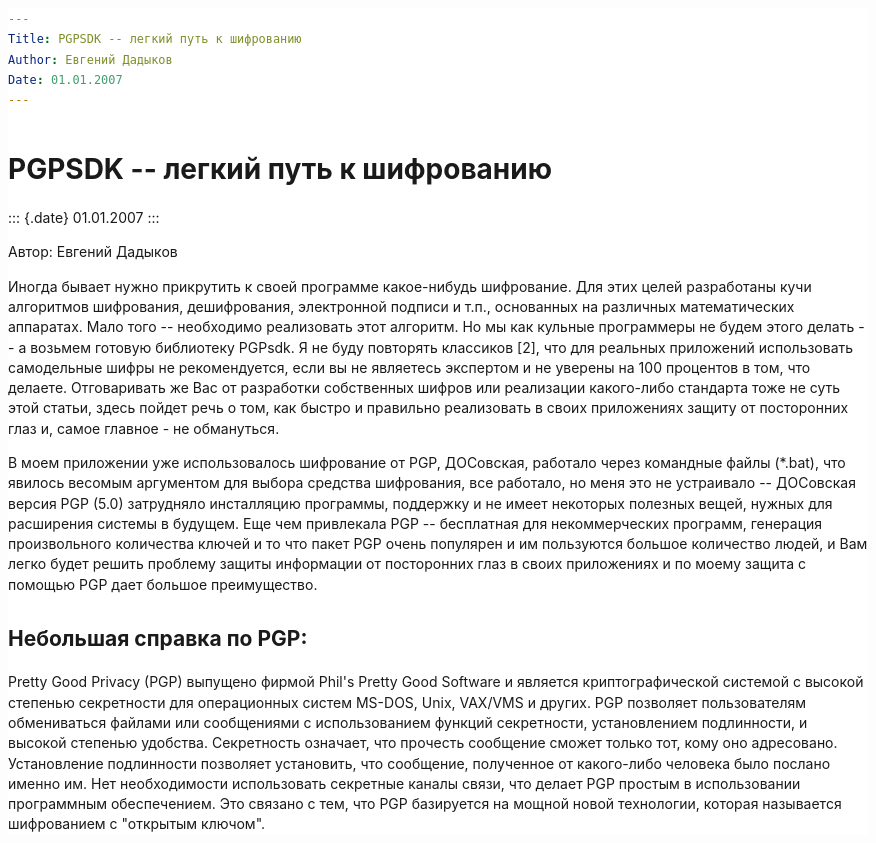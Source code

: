 ```yaml
---
Title: PGPSDK -- легкий путь к шифрованию
Author: Евгений Дадыков
Date: 01.01.2007
---
```



PGPSDK -- легкий путь к шифрованию
==================================

::: {.date}
01.01.2007
:::

Автор: Евгений Дадыков

Иногда бывает нужно прикрутить к своей программе какое-нибудь
шифрование. Для этих целей разработаны кучи алгоритмов шифрования,
дешифрования, электронной подписи и т.п., основанных на различных
математических аппаратах. Мало того -- необходимо реализовать этот
алгоритм. Но мы как кульные программеры не будем этого делать -- а
возьмем готовую библиотеку PGPsdk. Я не буду повторять классиков \[2\],
что для реальных приложений использовать самодельные шифры не
рекомендуется, если вы не являетесь экспертом и не уверены на 100
процентов в том, что делаете. Отговаривать же Вас от разработки
собственных шифров или реализации какого-либо стандарта тоже не суть
этой статьи, здесь пойдет речь о том, как быстро и правильно реализовать
в своих приложениях защиту от посторонних глаз и, самое главное - не
обмануться.

В моем приложении уже использовалось шифрование от PGP, ДОСовская,
работало через командные файлы (\*.bat), что явилось весомым аргументом
для выбора средства шифрования, все работало, но меня это не устраивало
-- ДОСовская версия PGP (5.0) затрудняло инсталляцию программы,
поддержку и не имеет некоторых полезных вещей, нужных для расширения
системы в будущем. Еще чем привлекала PGP -- бесплатная для
некоммерческих программ, генерация произвольного количества ключей и то
что пакет PGP очень популярен и им пользуются большое количество людей,
и Вам легко будет решить проблему защиты информации от посторонних глаз
в своих приложениях и по моему защита с помощью PGP дает большое
преимущество.

## Небольшая справка по PGP:

Pretty Good Privacy (PGP) выпущено фирмой Phil\'s Pretty Good Software и
является криптографической системой с высокой степенью секретности для
операционных систем MS-DOS, Unix, VAX/VMS и других. PGP позволяет
пользователям обмениваться файлами или сообщениями с использованием
функций секретности, установлением подлинности, и высокой степенью
удобства. Секретность означает, что прочесть сообщение сможет только
тот, кому оно адресовано. Установление подлинности позволяет установить,
что сообщение, полученное от какого-либо человека было послано именно
им. Нет необходимости использовать секретные каналы связи, что делает
PGP простым в использовании программным обеспечением. Это связано с тем,
что PGP базируется на мощной новой технологии, которая называется
шифрованием с "открытым ключом".
